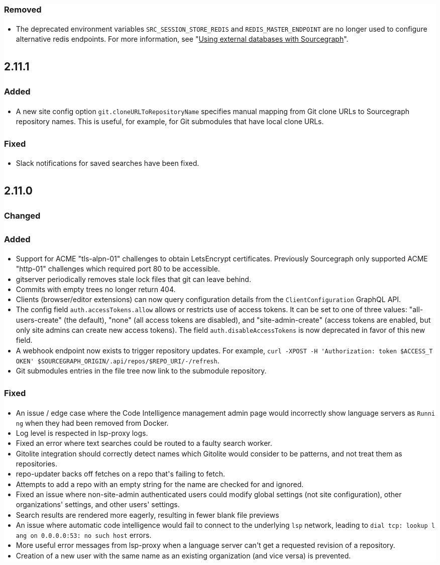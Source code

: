### Removed

- The deprecated environment variables `SRC_SESSION_STORE_REDIS` and `REDIS_MASTER_ENDPOINT` are no longer used to configure alternative redis endpoints. For more information, see "[Using external databases with Sourcegraph](https://docs.sourcegraph.com/admin/external_database)".

## 2.11.1

### Added

- A new site config option `git.cloneURLToRepositoryName` specifies manual mapping from Git clone URLs to Sourcegraph repository names. This is useful, for example, for Git submodules that have local clone URLs.

### Fixed

- Slack notifications for saved searches have been fixed.

## 2.11.0

### Changed

### Added

- Support for ACME "tls-alpn-01" challenges to obtain LetsEncrypt certificates. Previously Sourcegraph only supported ACME "http-01" challenges which required port 80 to be accessible.
- gitserver periodically removes stale lock files that git can leave behind.
- Commits with empty trees no longer return 404.
- Clients (browser/editor extensions) can now query configuration details from the `ClientConfiguration` GraphQL API.
- The config field `auth.accessTokens.allow` allows or restricts use of access tokens. It can be set to one of three values: "all-users-create" (the default), "none" (all access tokens are disabled), and "site-admin-create" (access tokens are enabled, but only site admins can create new access tokens). The field `auth.disableAccessTokens` is now deprecated in favor of this new field.
- A webhook endpoint now exists to trigger repository updates. For example, `curl -XPOST -H 'Authorization: token $ACCESS_TOKEN' $SOURCEGRAPH_ORIGIN/.api/repos/$REPO_URI/-/refresh`.
- Git submodules entries in the file tree now link to the submodule repository.

### Fixed

- An issue / edge case where the Code Intelligence management admin page would incorrectly show language servers as `Running` when they had been removed from Docker.
- Log level is respected in lsp-proxy logs.
- Fixed an error where text searches could be routed to a faulty search worker.
- Gitolite integration should correctly detect names which Gitolite would consider to be patterns, and not treat them as repositories.
- repo-updater backs off fetches on a repo that's failing to fetch.
- Attempts to add a repo with an empty string for the name are checked for and ignored.
- Fixed an issue where non-site-admin authenticated users could modify global settings (not site configuration), other organizations' settings, and other users' settings.
- Search results are rendered more eagerly, resulting in fewer blank file previews
- An issue where automatic code intelligence would fail to connect to the underlying `lsp` network, leading to `dial tcp: lookup lang on 0.0.0.0:53: no such host` errors.
- More useful error messages from lsp-proxy when a language server can't get a requested revision of a repository.
- Creation of a new user with the same name as an existing organization (and vice versa) is prevented.
